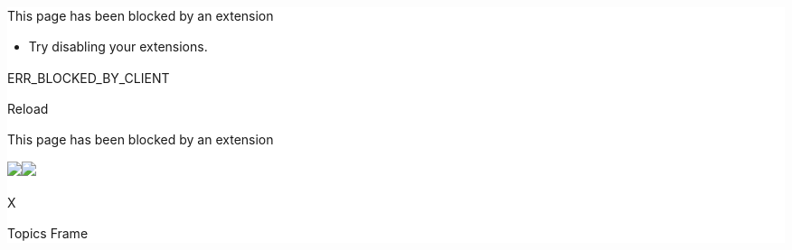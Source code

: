 This page has been blocked by an extension

- Try disabling your extensions.

ERR\_BLOCKED\_BY\_CLIENT

Reload


This page has been blocked by an extension

![](<Base64-Image-Removed>)![](<Base64-Image-Removed>)

X

Topics Frame

